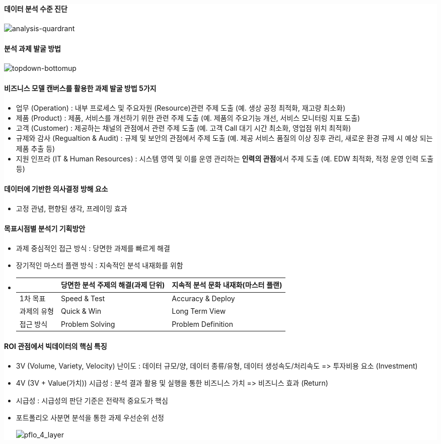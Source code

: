 





#### 데이터 분석 수준 진단

![analysis-quardrant](https://user-images.githubusercontent.com/291782/160861368-444b90ba-c7a6-4477-bb12-c2d946373ce7.png)



#### 분석 과제 발굴 방법

![topdown-bottomup](https://user-images.githubusercontent.com/291782/160286214-b1aa8be8-4dc3-4f86-9e24-1df4d492593c.png)



#### 비즈니스 모델 캔버스를 활용한 과제 발굴 방법 5가지

-   업무 (Operation) : 내부 프로세스 및 주요자원 (Resource)관련 주제 도출 (예. 생상 공정 최적화, 재고량 최소화)
-   제품 (Product) : 제품, 서비스를 개선하기 위한 관련 주제 도출 (예. 제품의 주요기능 개선, 서비스 모니터링 지표 도출)
-   고객 (Customer) : 제공하는 채널의 관점에서 관련 주제 도출 (예. 고객 Call 대기 시간 최소화, 영업점 위치 최적화)
-   규제와 감사 (Regualtion & Audit) : 규제 및 보안의 관점에서 주제 도출 (예. 제공 서비스 품질의 이상 징후 관리, 새로운 환경 규제 시 예상 되는 제품 추출 등)
-   지원 인프라 (IT & Human Resources) : 시스템 영역 및 이를 운영 관리하는 **인력의 관점**에서 주제 도출 (예. EDW 최적화, 적정 운영 인력 도출 등)



#### 데이터에 기반한 의사결정 방해 요소

- 고정 관념, 편향된 생각, 프레이밍 효과



#### 목표시점별 분석기 기획방안

- 과제 중심적인 접근 방식 : 당면한 과제를 빠르게 해결

- 장기적인 마스터 플랜 방식 : 지속적인 분석 내재화를 위함

- |             | 당면한 분석 주제의 해결(과제 단위) | 지속적 분석 문화 내재화(마스터 플랜) |
    | ----------- | ---------------------------------- | ------------------------------------ |
    | 1차 목표    | Speed & Test                       | Accuracy & Deploy                    |
    | 과제의 유형 | Quick & Win                        | Long Term View                       |
    | 접근 방식   | Problem Solving                    | Problem Definition                   |



#### ROI 관점에서 빅데이터의 핵심 특징

- 3V (Volume, Variety, Velocity) 난이도 : 데이터 규모/양, 데이터 종류/유형, 데이터 생성속도/처리속도 => 투자비용 요소 (Investment)

- 4V (3V + Value(가치)) 시급성 : 분석 결과 활용 및 실행을 통한 비즈니스 가치 => 비즈니스 효과 (Return)

- 시급성 : 시급성의 판단 기준은 전략적 중요도가 핵심

- 포트폴리오 사분면 분석을 통한 과제 우선순위 선정

    ![pflo_4_layer](https://user-images.githubusercontent.com/291782/160415872-abf3a83b-f41d-42ae-9a34-b4f0d357843d.png)
